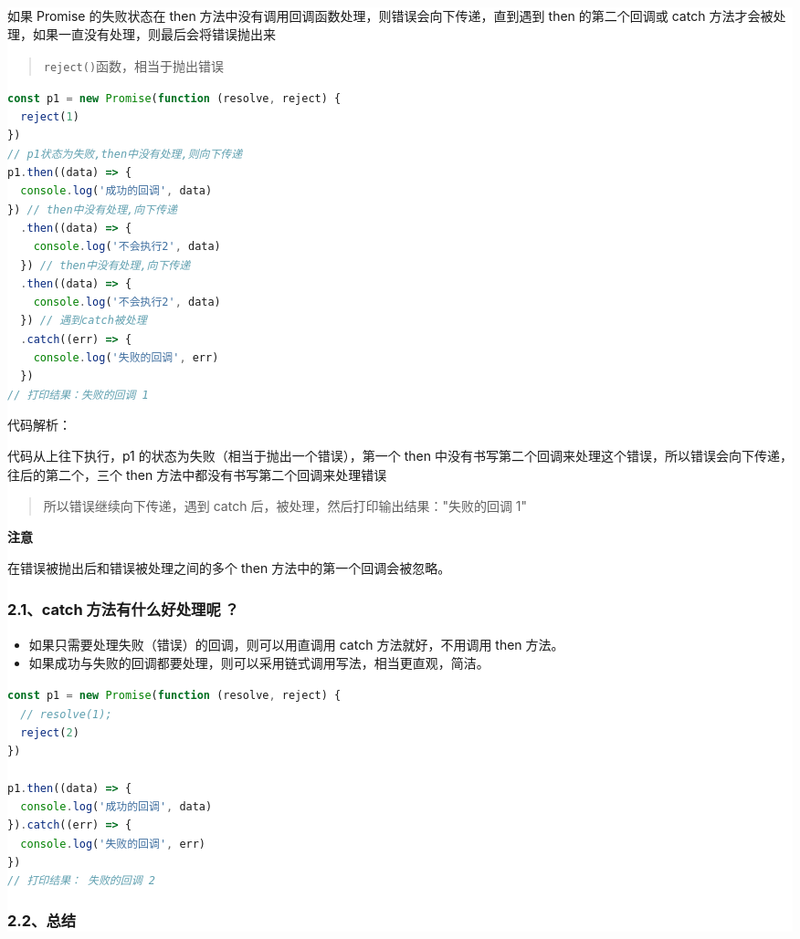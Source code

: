 
如果 Promise 的失败状态在 then 方法中没有调用回调函数处理，则错误会向下传递，直到遇到 then 的第二个回调或 catch 方法才会被处理，如果一直没有处理，则最后会将错误抛出来

> `reject()`函数，相当于抛出错误

```js
const p1 = new Promise(function (resolve, reject) {
  reject(1)
})
// p1状态为失败,then中没有处理,则向下传递
p1.then((data) => {
  console.log('成功的回调', data)
}) // then中没有处理,向下传递
  .then((data) => {
    console.log('不会执行2', data)
  }) // then中没有处理,向下传递
  .then((data) => {
    console.log('不会执行2', data)
  }) // 遇到catch被处理
  .catch((err) => {
    console.log('失败的回调', err)
  })
// 打印结果：失败的回调 1
```

代码解析：

代码从上往下执行，p1 的状态为失败（相当于抛出一个错误），第一个 then 中没有书写第二个回调来处理这个错误，所以错误会向下传递，往后的第二个，三个 then 方法中都没有书写第二个回调来处理错误

> 所以错误继续向下传递，遇到 catch 后，被处理，然后打印输出结果："失败的回调 1"

**注意**

在错误被抛出后和错误被处理之间的多个 then 方法中的第一个回调会被忽略。

### 2.1、catch 方法有什么好处理呢 ？

- 如果只需要处理失败（错误）的回调，则可以用直调用 catch 方法就好，不用调用 then 方法。
- 如果成功与失败的回调都要处理，则可以采用链式调用写法，相当更直观，简洁。

```js
const p1 = new Promise(function (resolve, reject) {
  // resolve(1);
  reject(2)
})

p1.then((data) => {
  console.log('成功的回调', data)
}).catch((err) => {
  console.log('失败的回调', err)
})
// 打印结果： 失败的回调 2
```

### 2.2、总结

